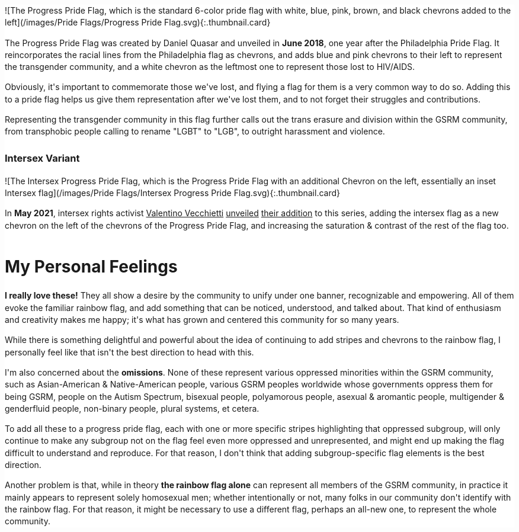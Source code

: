 ![The Progress Pride Flag, which is the standard 6-color pride flag with white, blue, pink, brown, and black chevrons added to the left](/images/Pride Flags/Progress Pride Flag.svg){:.thumbnail.card}

The Progress Pride Flag was created by Daniel Quasar and unveiled in **June 2018**, one year after the Philadelphia Pride Flag. It reincorporates the racial lines from the Philadelphia flag as chevrons, and adds blue and pink chevrons to their left to represent the transgender community, and a white chevron as the leftmost one to represent those lost to HIV/AIDS.

Obviously, it's important to commemorate those we've lost, and flying a flag for them is a very common way to do so. Adding this to a pride flag helps us give them representation after we've lost them, and to not forget their struggles and contributions.

Representing the transgender community in this flag further calls out the trans erasure and division within the GSRM community, from transphobic people calling to rename "LGBT" to "LGB", to outright harassment and violence.


### Intersex Variant ###

![The Intersex Progress Pride Flag, which is the Progress Pride Flag with an additional Chevron on the left, essentially an inset Intersex flag](/images/Pride Flags/Intersex Progress Pride Flag.svg){:.thumbnail.card}

In **May 2021**, intersex rights activist [Valentino Vecchietti](https://twitter.com/ValentinoInter) [unveiled](https://twitter.com/ValentinoInter/status/1394178817254645760) [their addition](https://www.pinknews.co.uk/2021/06/07/progress-pride-flag-intersex-flag/) to this series, adding the intersex flag as a new chevron on the left of the chevrons of the Progress Pride Flag, and increasing the saturation & contrast of the rest of the flag too.




# My Personal Feelings #

**I really love these!** They all show a desire by the community to unify under one banner, recognizable and empowering. All of them evoke the familiar rainbow flag, and add something that can be noticed, understood, and talked about. That kind of enthusiasm and creativity makes me happy; it's what has grown and centered this community for so many years.

While there is something delightful and powerful about the idea of continuing to add stripes and chevrons to the rainbow flag, I personally feel like that isn't the best direction to head with this.

I'm also concerned about the **omissions**. None of these represent various oppressed minorities within the GSRM community, such as Asian-American & Native-American people, various GSRM peoples worldwide whose governments oppress them for being GSRM, people on the Autism Spectrum, bisexual people, polyamorous people, asexual & aromantic people, multigender & genderfluid people, non-binary people, plural systems, et cetera.

To add all these to a progress pride flag, each with one or more specific stripes highlighting that oppressed subgroup, will only continue to make any subgroup not on the flag feel even more oppressed and unrepresented, and might end up making the flag difficult to understand and reproduce. For that reason, I don't think that adding subgroup-specific flag elements is the best direction.

Another problem is that, while in theory **the rainbow flag alone** can represent all members of the GSRM community, in practice it mainly appears to represent solely homosexual men; whether intentionally or not, many folks in our community don't identify with the rainbow flag. For that reason, it might be necessary to use a different flag, perhaps an all-new one, to represent the whole community.
